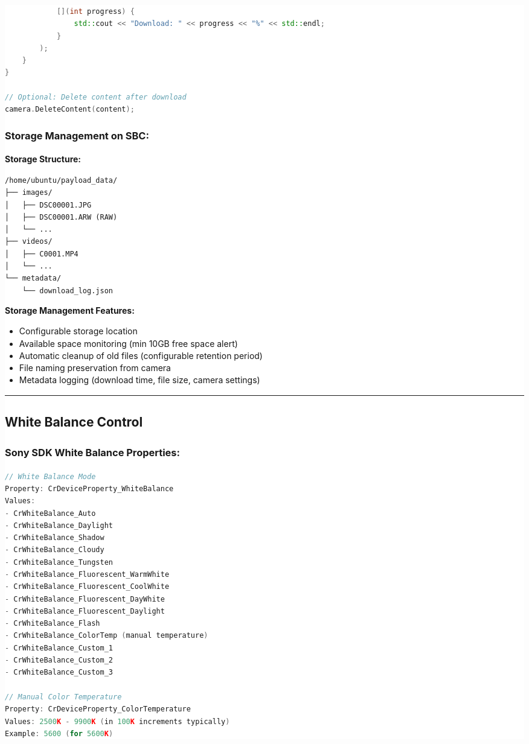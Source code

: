 ```cpp
            [](int progress) {
                std::cout << "Download: " << progress << "%" << std::endl;
            }
        );
    }
}

// Optional: Delete content after download
camera.DeleteContent(content);
```

### Storage Management on SBC:

**Storage Structure:**
```
/home/ubuntu/payload_data/
├── images/
│   ├── DSC00001.JPG
│   ├── DSC00001.ARW (RAW)
│   └── ...
├── videos/
│   ├── C0001.MP4
│   └── ...
└── metadata/
    └── download_log.json
```

**Storage Management Features:**
- Configurable storage location
- Available space monitoring (min 10GB free space alert)
- Automatic cleanup of old files (configurable retention period)
- File naming preservation from camera
- Metadata logging (download time, file size, camera settings)

---

## White Balance Control

### Sony SDK White Balance Properties:

```cpp
// White Balance Mode
Property: CrDeviceProperty_WhiteBalance
Values:
- CrWhiteBalance_Auto
- CrWhiteBalance_Daylight
- CrWhiteBalance_Shadow
- CrWhiteBalance_Cloudy
- CrWhiteBalance_Tungsten
- CrWhiteBalance_Fluorescent_WarmWhite
- CrWhiteBalance_Fluorescent_CoolWhite
- CrWhiteBalance_Fluorescent_DayWhite
- CrWhiteBalance_Fluorescent_Daylight
- CrWhiteBalance_Flash
- CrWhiteBalance_ColorTemp (manual temperature)
- CrWhiteBalance_Custom_1
- CrWhiteBalance_Custom_2
- CrWhiteBalance_Custom_3

// Manual Color Temperature
Property: CrDeviceProperty_ColorTemperature
Values: 2500K - 9900K (in 100K increments typically)
Example: 5600 (for 5600K)

```